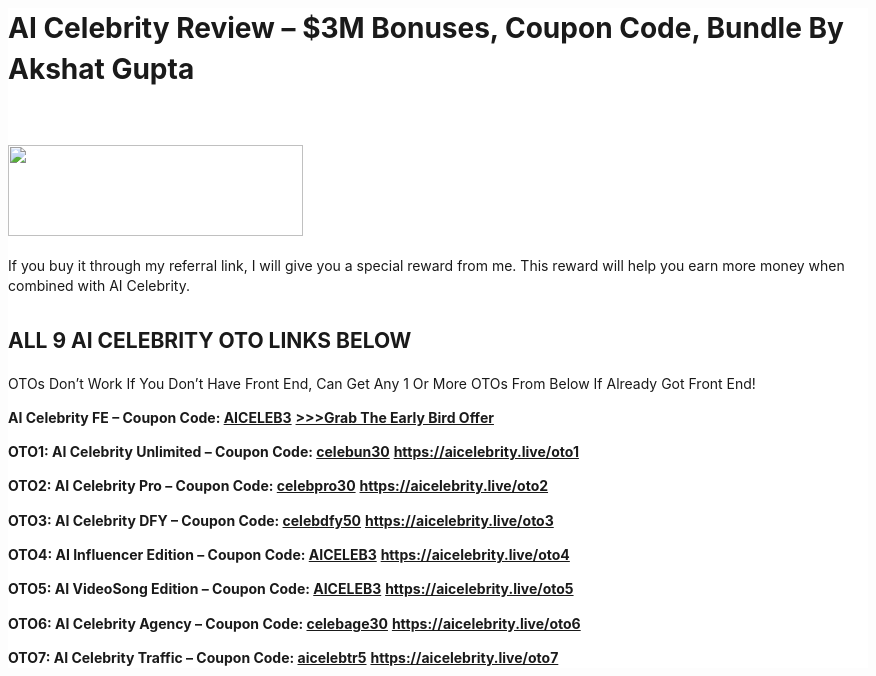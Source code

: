 # AI Celebrity Review – $3M Bonuses, Coupon Code, Bundle By Akshat Gupta
<header>
<div class="post-info"></div>
</header>
<div id="content" class="post-single-content box mark-links">

<a href="https://warriorplus.com/o2/a/xdy6kg5/0/w" target="_blank" rel="nofollow noopener noreferrer"><img class="aligncenter size-full wp-image-39029" src="https://4u-review.com/wp-content/uploads/2025/02/AI-Celebrity.png" alt="" width="295" height="91" /></a>

If you buy it through my referral link, I will give you a special reward from me. This reward will help you earn more money when combined with AI Celebrity.
<h2><strong>ALL 9 AI CELEBRITY OTO LINKS BELOW</strong></h2>
OTOs Don’t Work If You Don’t Have Front End, Can Get Any 1 Or More OTOs From Below If Already Got Front End!

<p><strong>AI Celebrity FE – Coupon Code: <a href="https://warriorplus.com/o2/a/xdy6kg5/0/w" target="_blank" rel="nofollow noopener noreferrer">AICELEB3</a></strong>
<a href="https://warriorplus.com/o2/a/xdy6kg5/0/w" target="_blank" rel="nofollow noopener noreferrer"><strong>&gt;&gt;&gt;Grab The Early Bird Offer</strong></a>

<p><strong>OTO1: AI Celebrity Unlimited – Coupon Code: <a href="https://warriorplus.com/o2/a/xdy6kg5/0/w" target="_blank" rel="nofollow noopener noreferrer">celebun30</a></strong>
<a href="https://warriorplus.com/o2/a/xdy6kg5/0/w" target="_blank" rel="nofollow noopener noreferrer"><strong>https://aicelebrity.live/oto1</strong></a>

<p><strong>OTO2: AI Celebrity Pro – Coupon Code: <a href="https://warriorplus.com/o2/a/xdy6kg5/0/w" target="_blank" rel="nofollow noopener noreferrer">celebpro30</a></strong>
<a href="https://warriorplus.com/o2/a/xdy6kg5/0/w" target="_blank" rel="nofollow noopener noreferrer"><strong>https://aicelebrity.live/oto2</strong></a>

<p><strong>OTO3: AI Celebrity DFY – Coupon Code: <a href="https://warriorplus.com/o2/a/xdy6kg5/0/w" target="_blank" rel="nofollow noopener noreferrer">celebdfy50</a></strong>
<a href="https://warriorplus.com/o2/a/xdy6kg5/0/w" target="_blank" rel="nofollow noopener noreferrer"><strong>https://aicelebrity.live/oto3</strong></a>

<p><strong>OTO4: AI Influencer Edition – Coupon Code: <a href="https://warriorplus.com/o2/a/xdy6kg5/0/w" target="_blank" rel="nofollow noopener noreferrer">AICELEB3</a></strong>
<a href="https://warriorplus.com/o2/a/xdy6kg5/0/w" target="_blank" rel="nofollow noopener noreferrer"><strong>https://aicelebrity.live/oto4</strong></a>

<p><strong>OTO5: AI VideoSong Edition – Coupon Code: <a href="https://warriorplus.com/o2/a/xdy6kg5/0/w" target="_blank" rel="nofollow noopener noreferrer">AICELEB3</a></strong>
<a href="https://warriorplus.com/o2/a/xdy6kg5/0/w" target="_blank" rel="nofollow noopener noreferrer"><strong>https://aicelebrity.live/oto5</strong></a>

<p><strong>OTO6: AI Celebrity Agency – Coupon Code: <a href="https://warriorplus.com/o2/a/xdy6kg5/0/w" target="_blank" rel="nofollow noopener noreferrer">celebage30</a></strong>
<a href="https://warriorplus.com/o2/a/xdy6kg5/0/w" target="_blank" rel="nofollow noopener noreferrer"><strong>https://aicelebrity.live/oto6</strong></a>

<p><strong>OTO7: AI Celebrity Traffic – Coupon Code: <a href="https://warriorplus.com/o2/a/xdy6kg5/0/w" target="_blank" rel="nofollow noopener noreferrer">aicelebtr5</a></strong>
<a href="https://warriorplus.com/o2/a/xdy6kg5/0/w" target="_blank" rel="nofollow noopener noreferrer"><strong>https://aicelebrity.live/oto7</strong></a>
